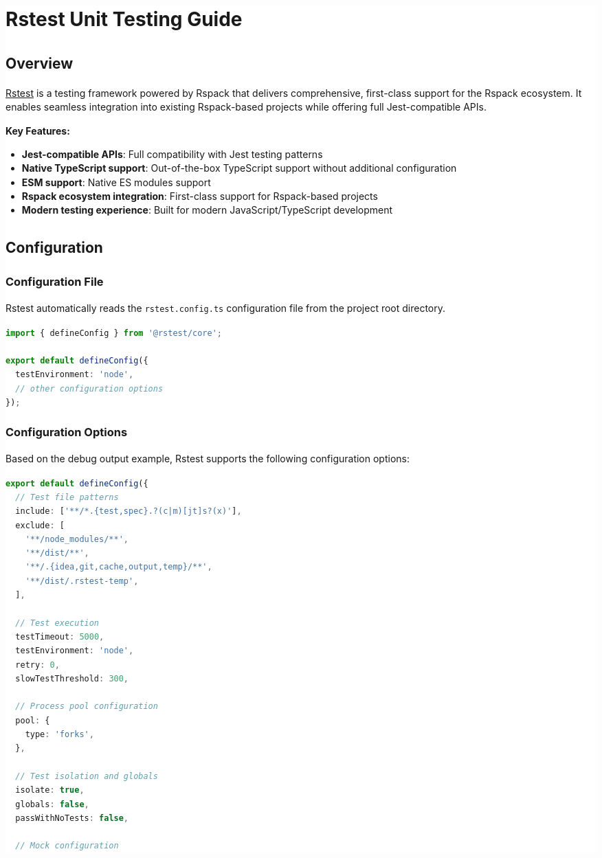 # Rstest Unit Testing Guide

## Overview

[Rstest](https://rstest.rs/) is a testing framework powered by Rspack that delivers comprehensive, first-class support for the Rspack ecosystem. It enables seamless integration into existing Rspack-based projects while offering full Jest-compatible APIs.

**Key Features:**
- **Jest-compatible APIs**: Full compatibility with Jest testing patterns
- **Native TypeScript support**: Out-of-the-box TypeScript support without additional configuration
- **ESM support**: Native ES modules support
- **Rspack ecosystem integration**: First-class support for Rspack-based projects
- **Modern testing experience**: Built for modern JavaScript/TypeScript development

## Configuration

### Configuration File

Rstest automatically reads the `rstest.config.ts` configuration file from the project root directory.

```typescript
import { defineConfig } from '@rstest/core';

export default defineConfig({
  testEnvironment: 'node',
  // other configuration options
});
```

### Configuration Options

Based on the debug output example, Rstest supports the following configuration options:

```typescript
export default defineConfig({
  // Test file patterns
  include: ['**/*.{test,spec}.?(c|m)[jt]s?(x)'],
  exclude: [
    '**/node_modules/**',
    '**/dist/**',
    '**/.{idea,git,cache,output,temp}/**',
    '**/dist/.rstest-temp',
  ],
  
  // Test execution
  testTimeout: 5000,
  testEnvironment: 'node',
  retry: 0,
  slowTestThreshold: 300,
  
  // Process pool configuration
  pool: {
    type: 'forks',
  },
  
  // Test isolation and globals
  isolate: true,
  globals: false,
  passWithNoTests: false,
  
  // Mock configuration
```